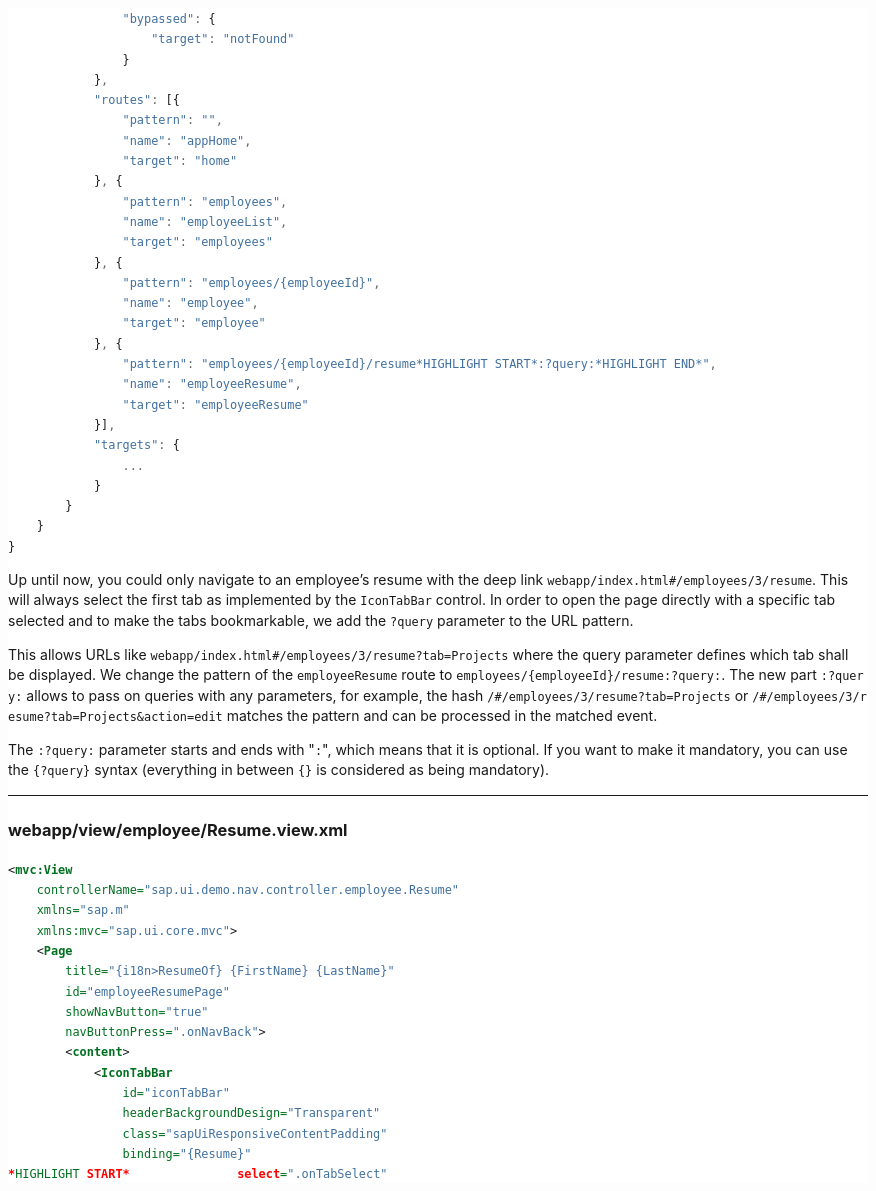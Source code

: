 ``` js
				"bypassed": {
					"target": "notFound"
				}
			},
			"routes": [{
				"pattern": "",
				"name": "appHome",
				"target": "home"
			}, {
				"pattern": "employees",
				"name": "employeeList",
				"target": "employees"
			}, {
				"pattern": "employees/{employeeId}",
				"name": "employee",
				"target": "employee"
			}, {
				"pattern": "employees/{employeeId}/resume*HIGHLIGHT START*:?query:*HIGHLIGHT END*",
				"name": "employeeResume",
				"target": "employeeResume"
			}],
			"targets": {
				...
			}
		}
	}
}
```

Up until now, you could only navigate to an employee’s resume with the deep link `webapp/index.html#/employees/3/resume`. This will always select the first tab as implemented by the `IconTabBar` control. In order to open the page directly with a specific tab selected and to make the tabs bookmarkable, we add the `?query` parameter to the URL pattern.

This allows URLs like `webapp/index.html#/employees/3/resume?tab=Projects` where the query parameter defines which tab shall be displayed. We change the pattern of the `employeeResume` route to `employees/{employeeId}/resume:?query:`. The new part `:?query:` allows to pass on queries with any parameters, for example, the hash `/#/employees/3/resume?tab=Projects` or `/#/employees/3/resume?tab=Projects&action=edit` matches the pattern and can be processed in the matched event.

The `:?query:` parameter starts and ends with "`:`", which means that it is optional. If you want to make it mandatory, you can use the `{?query}` syntax \(everything in between `{}` is considered as being mandatory\).

***

### webapp/view/employee/Resume.view.xml

``` xml
<mvc:View
	controllerName="sap.ui.demo.nav.controller.employee.Resume"
	xmlns="sap.m"
	xmlns:mvc="sap.ui.core.mvc">
	<Page
		title="{i18n>ResumeOf} {FirstName} {LastName}"
		id="employeeResumePage"
		showNavButton="true"
		navButtonPress=".onNavBack">
		<content>
			<IconTabBar
				id="iconTabBar"
				headerBackgroundDesign="Transparent"
				class="sapUiResponsiveContentPadding"
				binding="{Resume}"
*HIGHLIGHT START*				select=".onTabSelect"
```